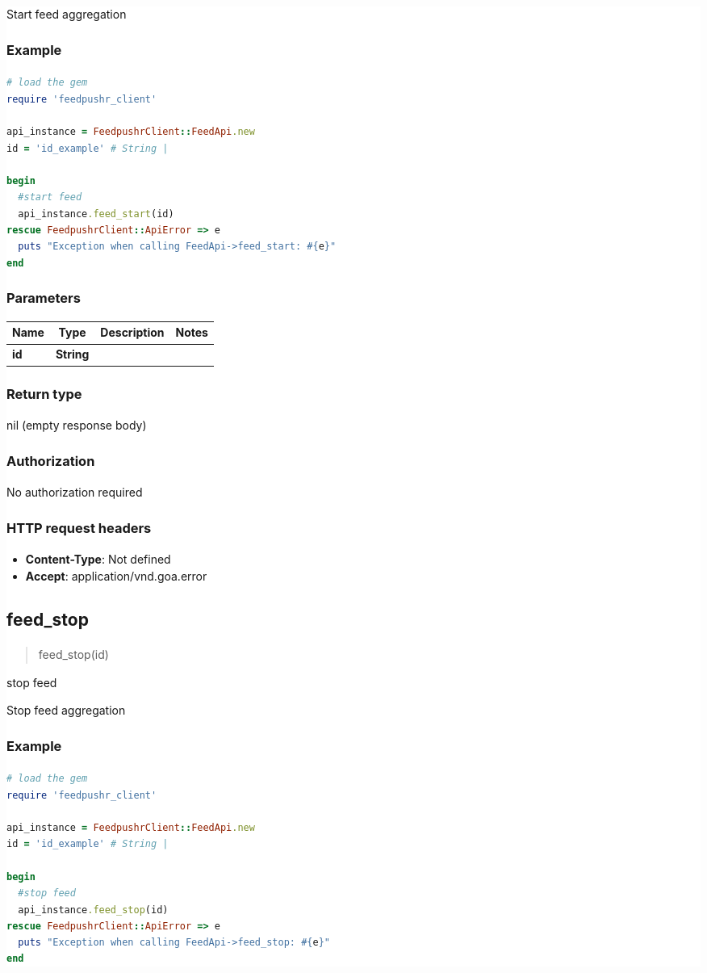 Start feed aggregation

### Example

```ruby
# load the gem
require 'feedpushr_client'

api_instance = FeedpushrClient::FeedApi.new
id = 'id_example' # String | 

begin
  #start feed
  api_instance.feed_start(id)
rescue FeedpushrClient::ApiError => e
  puts "Exception when calling FeedApi->feed_start: #{e}"
end
```

### Parameters


Name | Type | Description  | Notes
------------- | ------------- | ------------- | -------------
 **id** | **String**|  | 

### Return type

nil (empty response body)

### Authorization

No authorization required

### HTTP request headers

- **Content-Type**: Not defined
- **Accept**: application/vnd.goa.error


## feed_stop

> feed_stop(id)

stop feed

Stop feed aggregation

### Example

```ruby
# load the gem
require 'feedpushr_client'

api_instance = FeedpushrClient::FeedApi.new
id = 'id_example' # String | 

begin
  #stop feed
  api_instance.feed_stop(id)
rescue FeedpushrClient::ApiError => e
  puts "Exception when calling FeedApi->feed_stop: #{e}"
end
```
